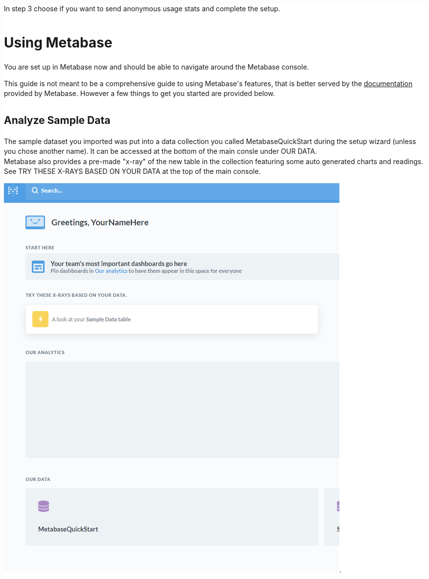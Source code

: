 In step 3 choose if you want to send anonymous usage stats and complete the setup.

# Using Metabase
You are set up in Metabase now and should be able to navigate around the Metabase console.

This guide is not meant to be a comprehensive guide to using Metabase's features, that is better served by the [documentation](https://metabase.com/docs/latest/) provided by Metabase. However a few things to get you started are provided below.

## Analyze Sample Data
The sample dataset you imported was put into a data collection you called MetabaseQuickStart during the setup wizard (unless you chose another name). It can be accessed at the bottom of the main consle under OUR DATA.  
Metabase also provides a pre-made "x-ray" of the new table in the collection featuring some auto generated charts and readings. See TRY THESE X-RAYS BASED ON YOUR DATA at the top of the main console.

![find your data](img/metabase-console-3.png "Metabase main page").
